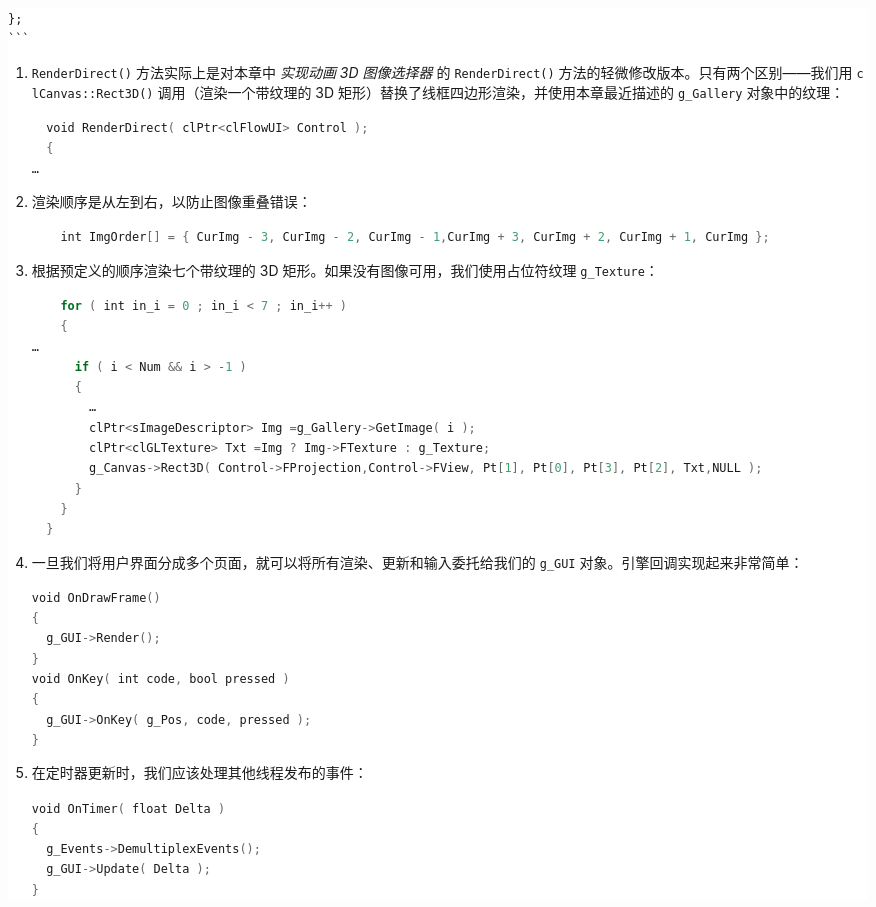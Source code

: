     };
    ```

1.  `RenderDirect()` 方法实际上是对本章中 *实现动画 3D 图像选择器* 的 `RenderDirect()` 方法的轻微修改版本。只有两个区别——我们用 `clCanvas::Rect3D()` 调用（渲染一个带纹理的 3D 矩形）替换了线框四边形渲染，并使用本章最近描述的 `g_Gallery` 对象中的纹理：

    ```kt
      void RenderDirect( clPtr<clFlowUI> Control );
      {
    …
    ```

1.  渲染顺序是从左到右，以防止图像重叠错误：

    ```kt
        int ImgOrder[] = { CurImg - 3, CurImg - 2, CurImg - 1,CurImg + 3, CurImg + 2, CurImg + 1, CurImg };
    ```

1.  根据预定义的顺序渲染七个带纹理的 3D 矩形。如果没有图像可用，我们使用占位符纹理 `g_Texture`：

    ```kt
        for ( int in_i = 0 ; in_i < 7 ; in_i++ )
        {
    …
          if ( i < Num && i > -1 )
          {
            …
            clPtr<sImageDescriptor> Img =g_Gallery->GetImage( i );
            clPtr<clGLTexture> Txt =Img ? Img->FTexture : g_Texture;
            g_Canvas->Rect3D( Control->FProjection,Control->FView, Pt[1], Pt[0], Pt[3], Pt[2], Txt,NULL );
          }
        }
      }
    ```

1.  一旦我们将用户界面分成多个页面，就可以将所有渲染、更新和输入委托给我们的 `g_GUI` 对象。引擎回调实现起来非常简单：

    ```kt
    void OnDrawFrame() 
    {
      g_GUI->Render(); 
    }
    void OnKey( int code, bool pressed )
    {
      g_GUI->OnKey( g_Pos, code, pressed );
    }
    ```

1.  在定时器更新时，我们应该处理其他线程发布的事件：

    ```kt
    void OnTimer( float Delta )
    {
      g_Events->DemultiplexEvents();
      g_GUI->Update( Delta );
    }
    ```
